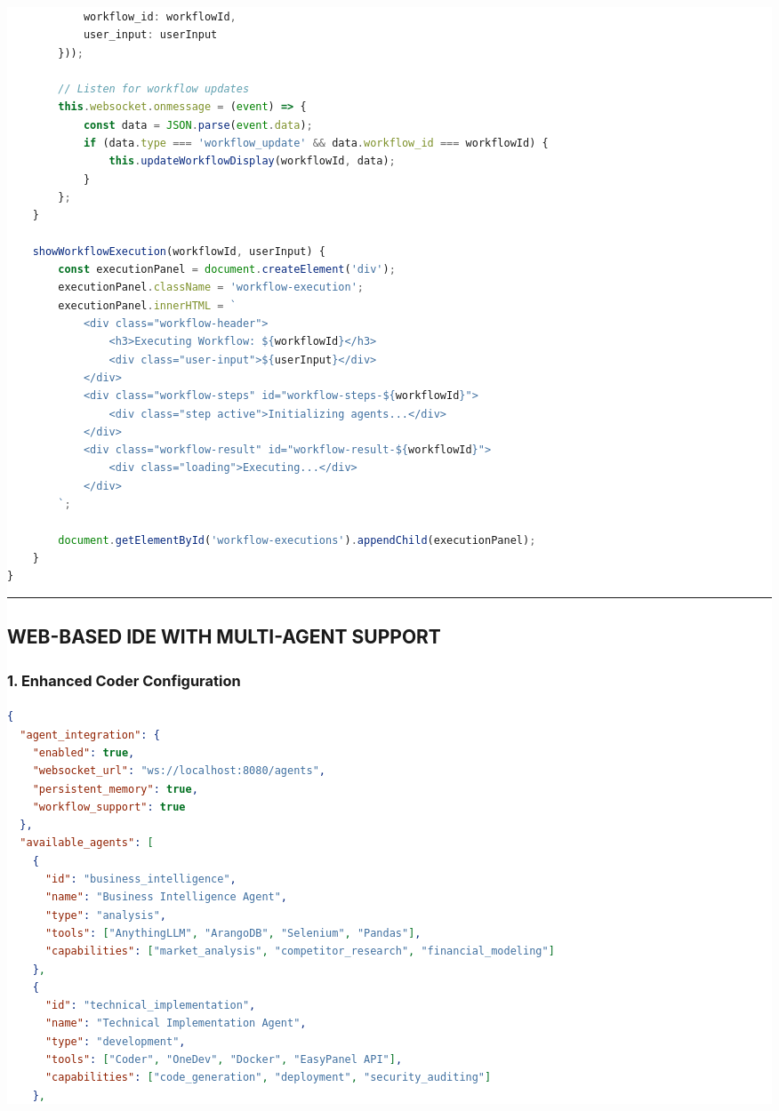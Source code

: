 ```javascript
            workflow_id: workflowId,
            user_input: userInput
        }));
        
        // Listen for workflow updates
        this.websocket.onmessage = (event) => {
            const data = JSON.parse(event.data);
            if (data.type === 'workflow_update' && data.workflow_id === workflowId) {
                this.updateWorkflowDisplay(workflowId, data);
            }
        };
    }
    
    showWorkflowExecution(workflowId, userInput) {
        const executionPanel = document.createElement('div');
        executionPanel.className = 'workflow-execution';
        executionPanel.innerHTML = `
            <div class="workflow-header">
                <h3>Executing Workflow: ${workflowId}</h3>
                <div class="user-input">${userInput}</div>
            </div>
            <div class="workflow-steps" id="workflow-steps-${workflowId}">
                <div class="step active">Initializing agents...</div>
            </div>
            <div class="workflow-result" id="workflow-result-${workflowId}">
                <div class="loading">Executing...</div>
            </div>
        `;
        
        document.getElementById('workflow-executions').appendChild(executionPanel);
    }
}
```

---

## **WEB-BASED IDE WITH MULTI-AGENT SUPPORT**

### **1. Enhanced Coder Configuration**
```json
{
  "agent_integration": {
    "enabled": true,
    "websocket_url": "ws://localhost:8080/agents",
    "persistent_memory": true,
    "workflow_support": true
  },
  "available_agents": [
    {
      "id": "business_intelligence",
      "name": "Business Intelligence Agent",
      "type": "analysis",
      "tools": ["AnythingLLM", "ArangoDB", "Selenium", "Pandas"],
      "capabilities": ["market_analysis", "competitor_research", "financial_modeling"]
    },
    {
      "id": "technical_implementation",
      "name": "Technical Implementation Agent",
      "type": "development",
      "tools": ["Coder", "OneDev", "Docker", "EasyPanel API"],
      "capabilities": ["code_generation", "deployment", "security_auditing"]
    },
```